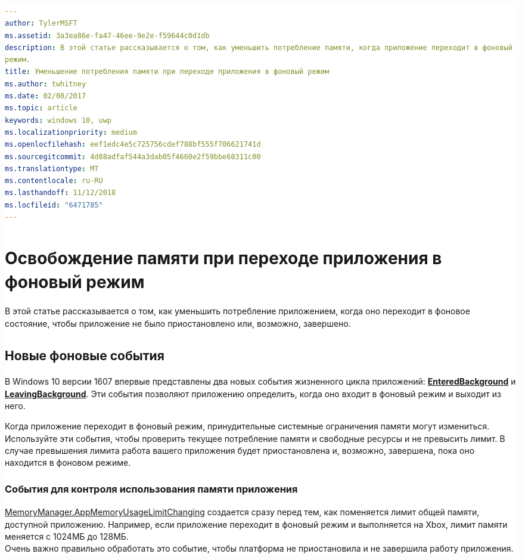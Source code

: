 ```yaml
---
author: TylerMSFT
ms.assetid: 3a3ea86e-fa47-46ee-9e2e-f59644c0d1db
description: В этой статье рассказывается о том, как уменьшить потребление памяти, когда приложение переходит в фоновый режим.
title: Уменьшение потребления памяти при переходе приложения в фоновый режим
ms.author: twhitney
ms.date: 02/08/2017
ms.topic: article
keywords: windows 10, uwp
ms.localizationpriority: medium
ms.openlocfilehash: eef1edc4e5c725756cdef788bf555f706621741d
ms.sourcegitcommit: 4d88adfaf544a3dab05f4660e2f59bbe60311c00
ms.translationtype: MT
ms.contentlocale: ru-RU
ms.lasthandoff: 11/12/2018
ms.locfileid: "6471785"
---
```

# <a name="free-memory-when-your-app-moves-to-the-background"></a>Освобождение памяти при переходе приложения в фоновый режим

В этой статье рассказывается о том, как уменьшить потребление приложением, когда оно переходит в фоновое состояние, чтобы приложение не было приостановлено или, возможно, завершено.

## <a name="new-background-events"></a>Новые фоновые события

В Windows 10 версии 1607 впервые представлены два новых события жизненного цикла приложений: [**EnteredBackground**](https://msdn.microsoft.com/library/windows/apps/Windows.ApplicationModel.Core.CoreApplication.EnteredBackground) и [**LeavingBackground**](https://msdn.microsoft.com/library/windows/apps/Windows.ApplicationModel.Core.CoreApplication.LeavingBackground). Эти события позволяют приложению определить, когда оно входит в фоновый режим и выходит из него.

Когда приложение переходит в фоновый режим, принудительные системные ограничения памяти могут измениться. Используйте эти события, чтобы проверить текущее потребление памяти и свободные ресурсы и не превысить лимит. В случае превышения лимита работа вашего приложения будет приостановлена и, возможно, завершена, пока оно находится в фоновом режиме.

### <a name="events-for-controlling-your-apps-memory-usage"></a>События для контроля использования памяти приложения

[MemoryManager.AppMemoryUsageLimitChanging](https://msdn.microsoft.com/library/windows/apps/windows.system.memorymanager.appmemoryusagelimitchanging.aspx) создается сразу перед тем, как поменяется лимит общей памяти, доступной приложению. Например, если приложение переходит в фоновый режим и выполняется на Xbox, лимит памяти меняется с 1024МБ до 128МБ.  
Очень важно правильно обработать это событие, чтобы платформа не приостановила и не завершила работу приложения.
